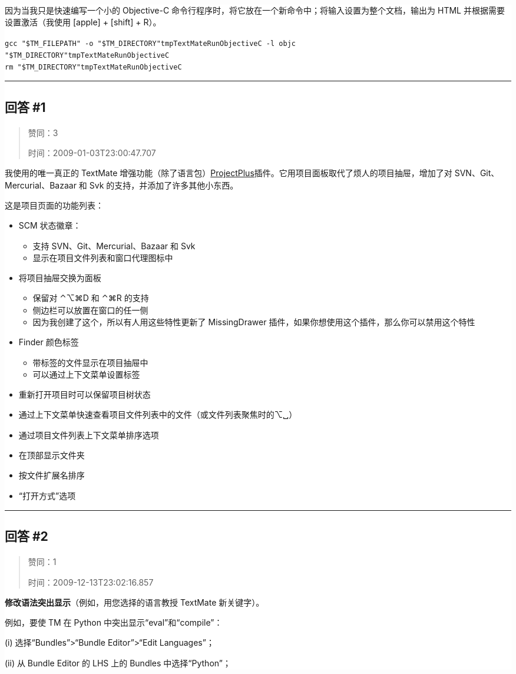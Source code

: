 因为当我只是快速编写一个小的 Objective-C 命令行程序时，将它放在一个新命令中；将输入设置为整个文档，输出为 HTML 并根据需要设置激活（我使用 [apple] + [shift] + R）。

```
gcc "$TM_FILEPATH" -o "$TM_DIRECTORY"tmpTextMateRunObjectiveC -l objc
"$TM_DIRECTORY"tmpTextMateRunObjectiveC
rm "$TM_DIRECTORY"tmpTextMateRunObjectiveC 
```

* * *

## 回答 #1

> 赞同：3
> 
> 时间：2009-01-03T23:00:47.707

我使用的唯一真正的 TextMate 增强功能（除了语言包）[ProjectPlus](http://ciaranwal.sh/projectplus)插件。它用项目面板取代了烦人的项目抽屉，增加了对 SVN、Git、Mercurial、Bazaar 和 Svk 的支持，并添加了许多其他小东西。

这是项目页面的功能列表：

*   SCM 状态徽章：

    *   支持 SVN、Git、Mercurial、Bazaar 和 Svk
    *   显示在项目文件列表和窗口代理图标中
*   将项目抽屉交换为面板

    *   保留对 ⌃⌥⌘D 和 ⌃⌘R 的支持
    *   侧边栏可以放置在窗口的任一侧
    *   因为我创建了这个，所以有人用这些特性更新了 MissingDrawer 插件，如果你想使用这个插件，那么你可以禁用这个特性
*   Finder 颜色标签

    *   带标签的文件显示在项目抽屉中
    *   可以通过上下文菜单设置标签
*   重新打开项目时可以保留项目树状态
*   通过上下文菜单快速查看项目文件列表中的文件（或文件列表聚焦时的⌥␣）
*   通过项目文件列表上下文菜单排序选项
*   在顶部显示文件夹
*   按文件扩展名排序
*   “打开方式”选项

* * *

## 回答 #2

> 赞同：1
> 
> 时间：2009-12-13T23:02:16.857

**修改语法突出显示**（例如，用您选择的语言教授 TextMate 新关键字）。

例如，要使 TM 在 Python 中突出显示“eval”和“compile”：

(i) 选择“Bundles”>“Bundle Editor”>“Edit Languages”；

(ii) 从 Bundle Editor 的 LHS 上的 Bundles 中选择“Python”；
